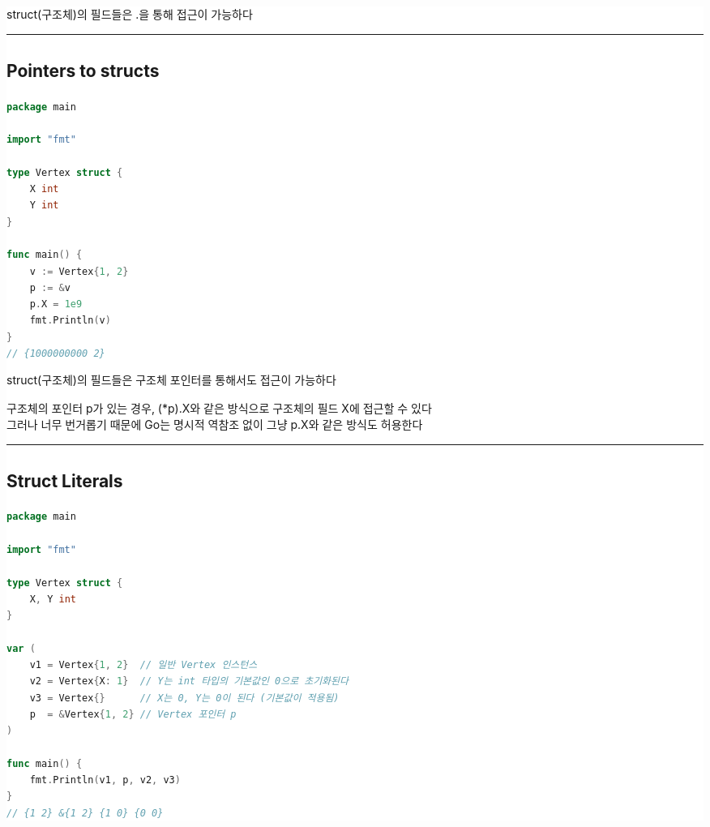 struct(구조체)의 필드들은 .을 통해 접근이 가능하다  

---

## Pointers to structs

```go
package main

import "fmt"

type Vertex struct {
	X int
	Y int
}

func main() {
	v := Vertex{1, 2}
	p := &v
	p.X = 1e9
	fmt.Println(v)
}
// {1000000000 2}
```

struct(구조체)의 필드들은 구조체 포인터를 통해서도 접근이 가능하다  

구조체의 포인터 p가 있는 경우, (*p).X와 같은 방식으로 구조체의 필드 X에 접근할 수 있다  
그러나 너무 번거롭기 때문에 Go는 명시적 역참조 없이 그냥 p.X와 같은 방식도 허용한다  

---

## Struct Literals

```go
package main

import "fmt"

type Vertex struct {
	X, Y int
}

var (
	v1 = Vertex{1, 2}  // 일반 Vertex 인스턴스
	v2 = Vertex{X: 1}  // Y는 int 타입의 기본값인 0으로 초기화된다
	v3 = Vertex{}      // X는 0, Y는 0이 된다 (기본값이 적용됨)
	p  = &Vertex{1, 2} // Vertex 포인터 p
)

func main() {
	fmt.Println(v1, p, v2, v3)
}
// {1 2} &{1 2} {1 0} {0 0}
```

